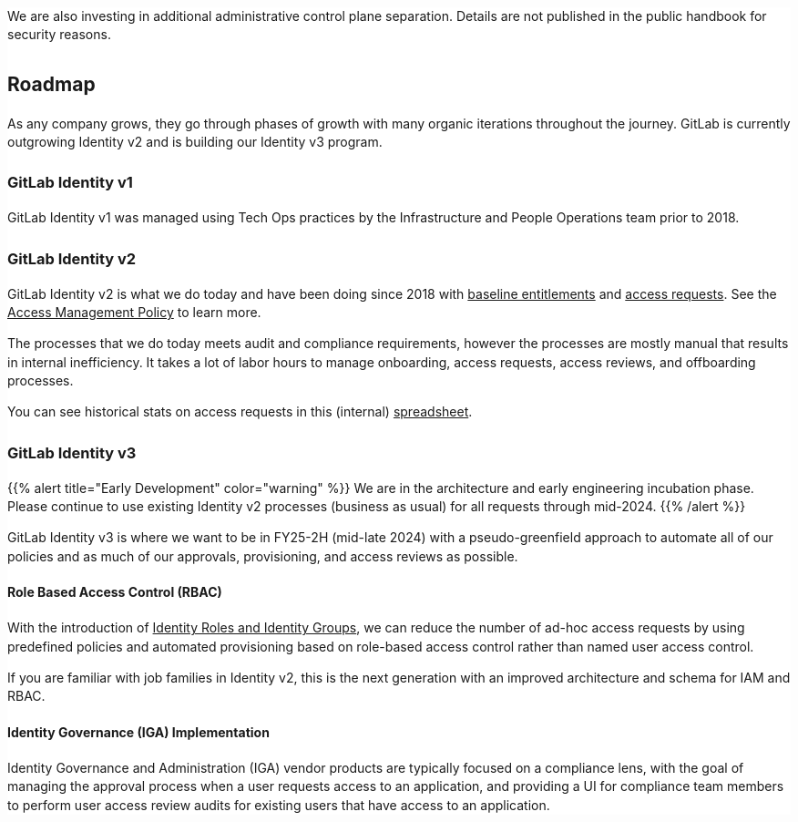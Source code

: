 We are also investing in additional administrative control plane separation. Details are not published in the public handbook for security reasons.

## Roadmap

As any company grows, they go through phases of growth with many organic iterations throughout the journey. GitLab is currently outgrowing Identity v2 and is building our Identity v3 program.

### GitLab Identity v1

GitLab Identity v1 was managed using Tech Ops practices by the Infrastructure and People Operations team prior to 2018.

### GitLab Identity v2

GitLab Identity v2 is what we do today and have been doing since 2018 with [baseline entitlements](https://internal.gitlab.com/handbook/it/end-user-services/access-request/baseline-entitlements/) and [access requests](/handbook/it/end-user-services/onboarding-access-requests/access-requests/). See the [Access Management Policy](/handbook/security/security-and-technology-policies/access-management-policy/) to learn more.

The processes that we do today meets audit and compliance requirements, however the processes are mostly manual that results in internal inefficiency. It takes a lot of labor hours to manage onboarding, access requests, access reviews, and offboarding processes.

You can see historical stats on access requests in this (internal) [spreadsheet](https://docs.google.com/spreadsheets/d/15MSlSmeT9sirHJquNkzXwMQLYyHz3DvjEe5VAoMUwyE/edit#gid=0).

### GitLab Identity v3

{{% alert title="Early Development" color="warning" %}}
We are in the architecture and early engineering incubation phase. Please continue to use existing Identity v2 processes (business as usual) for all requests through mid-2024.
{{% /alert %}}

GitLab Identity v3 is where we want to be in FY25-2H (mid-late 2024) with a pseudo-greenfield approach to automate all of our policies and as much of our approvals, provisioning, and access reviews as possible.

#### Role Based Access Control (RBAC)

With the introduction of [Identity Roles and Identity Groups](/handbook/security/identity/platform#terminology), we can reduce the number of ad-hoc access requests by using predefined policies and automated provisioning based on role-based access control rather than named user access control.

If you are familiar with job families in Identity v2, this is the next generation with an improved architecture and schema for IAM and RBAC.

#### Identity Governance (IGA) Implementation

Identity Governance and Administration (IGA) vendor products are typically focused on a compliance lens, with the goal of managing the approval process when a user requests access to an application, and providing a UI for compliance team members to perform user access review audits for existing users that have access to an application.
